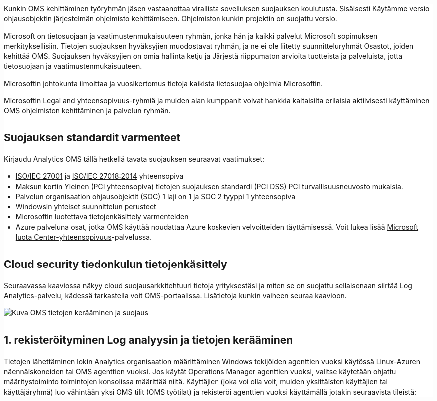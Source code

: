 Kunkin OMS kehittäminen työryhmän jäsen vastaanottaa virallista sovelluksen suojauksen koulutusta. Sisäisesti Käytämme versio ohjausobjektin järjestelmän ohjelmisto kehittämiseen. Ohjelmiston kunkin projektin on suojattu versio.

Microsoft on tietosuojaan ja vaatimustenmukaisuuteen ryhmän, jonka hän ja kaikki palvelut Microsoft sopimuksen merkityksellisiin. Tietojen suojauksen hyväksyjien muodostavat ryhmän, ja ne ei ole liitetty suunnitteluryhmät Osastot, joiden kehittää OMS. Suojauksen hyväksyjien on omia hallinta ketju ja Järjestä riippumaton arvioita tuotteista ja palveluista, jotta tietosuojaan ja vaatimustenmukaisuuteen.

Microsoftin johtokunta ilmoittaa ja vuosikertomus tietoja kaikista tietosuojaa ohjelmia Microsoftin.

Microsoftin Legal and yhteensopivuus-ryhmiä ja muiden alan kumppanit voivat hankkia kaltaisilta erilaisia aktiivisesti käyttäminen OMS ohjelmiston kehittäminen ja palvelun ryhmän.

## <a name="security-standards-certifications"></a>Suojauksen standardit varmenteet

Kirjaudu Analytics OMS tällä hetkellä tavata suojauksen seuraavat vaatimukset:

- [ISO/IEC 27001](http://www.iso.org/iso/home/standards/management-standards/iso27001.htm) ja [ISO/IEC 27018:2014](http://www.iso.org/iso/home/store/catalogue_tc/catalogue_detail.htm?csnumber=61498) yhteensopiva
- Maksun kortin Yleinen (PCI yhteensopiva) tietojen suojauksen standardi (PCI DSS) PCI turvallisuusneuvosto mukaisia.
- [Palvelun organisaation ohjausobjektit (SOC) 1 laji on 1 ja SOC 2 tyyppi 1](https://www.microsoft.com/en-us/TrustCenter/Compliance/SOC1-and-2) yhteensopiva
- Windowsin yhteiset suunnittelun perusteet
- Microsoftin luotettava tietojenkäsittely varmenteiden
- Azure palveluna osat, jotka OMS käyttää noudattaa Azure koskevien velvoitteiden täyttämisessä. Voit lukea lisää [Microsoft luota Center-yhteensopivuus](https://www.microsoft.com/en-us/TrustCenter/Compliance/default.aspx)-palvelussa.


## <a name="cloud-computing-security-data-flow"></a>Cloud security tiedonkulun tietojenkäsittely
Seuraavassa kaaviossa näkyy cloud suojausarkkitehtuuri tietoja yrityksestäsi ja miten se on suojattu sellaisenaan siirtää Log Analytics-palvelu, kädessä tarkastella voit OMS-portaalissa. Lisätietoja kunkin vaiheen seuraa kaavioon.

![Kuva OMS tietojen kerääminen ja suojaus](./media/log-analytics-security/log-analytics-security-diagram.png)

## <a name="1-sign-up-for-log-analytics-and-collect-data"></a>1. rekisteröityminen Log analyysin ja tietojen kerääminen

Tietojen lähettäminen lokin Analytics organisaation määrittäminen Windows tekijöiden agenttien vuoksi käytössä Linux-Azuren näennäiskoneiden tai OMS agenttien vuoksi. Jos käytät Operations Manager agenttien vuoksi, valitse käytetään ohjattu määritystoiminto toimintojen konsolissa määrittää niitä. Käyttäjien (joka voi olla voit, muiden yksittäisten käyttäjien tai käyttäjäryhmä) luo vähintään yksi OMS tilit (OMS työtilat) ja rekisteröi agenttien vuoksi käyttämällä jotakin seuraavista tileistä:

